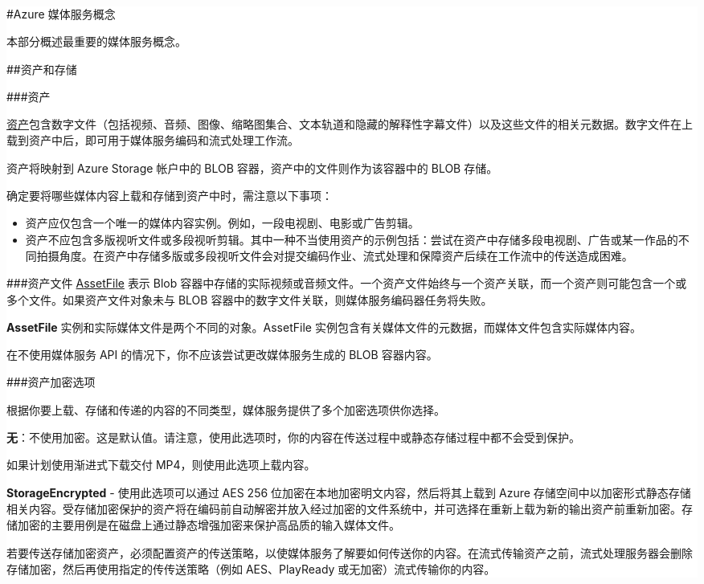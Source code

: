 <properties 
	pageTitle="Azure 媒体服务概念" 
	description="本主题概述 Azure 媒体服务的概念" 
	services="media-services" 
	documentationCenter="" 
	authors="Juliako" 
	manager="erikre" 
	editor=""/>  


<tags 
	ms.service="media-services" 
	ms.workload="media" 
	ms.tgt_pltfrm="na" 
	ms.devlang="na" 
	ms.topic="article" 
	ms.date="09/19/2016" 
	wacn.date="11/14/2016"
	ms.author="juliako"/>  


#Azure 媒体服务概念 

本部分概述最重要的媒体服务概念。

##<a id="assets"></a>资产和存储

###资产

[资产](https://msdn.microsoft.com/zh-cn/library/azure/hh974277.aspx)包含数字文件（包括视频、音频、图像、缩略图集合、文本轨道和隐藏的解释性字幕文件）以及这些文件的相关元数据。数字文件在上载到资产中后，即可用于媒体服务编码和流式处理工作流。

资产将映射到 Azure Storage 帐户中的 BLOB 容器，资产中的文件则作为该容器中的 BLOB 存储。

确定要将哪些媒体内容上载和存储到资产中时，需注意以下事项：

- 资产应仅包含一个唯一的媒体内容实例。例如，一段电视剧、电影或广告剪辑。
- 资产不应包含多版视听文件或多段视听剪辑。其中一种不当使用资产的示例包括：尝试在资产中存储多段电视剧、广告或某一作品的不同拍摄角度。在资产中存储多版或多段视听文件会对提交编码作业、流式处理和保障资产后续在工作流中的传送造成困难。

###资产文件 
[AssetFile](https://msdn.microsoft.com/zh-cn/library/azure/hh974275.aspx) 表示 Blob 容器中存储的实际视频或音频文件。一个资产文件始终与一个资产关联，而一个资产则可能包含一个或多个文件。如果资产文件对象未与 BLOB 容器中的数字文件关联，则媒体服务编码器任务将失败。

**AssetFile** 实例和实际媒体文件是两个不同的对象。AssetFile 实例包含有关媒体文件的元数据，而媒体文件包含实际媒体内容。

在不使用媒体服务 API 的情况下，你不应该尝试更改媒体服务生成的 BLOB 容器内容。

###资产加密选项

根据你要上载、存储和传递的内容的不同类型，媒体服务提供了多个加密选项供你选择。

**无**：不使用加密。这是默认值。请注意，使用此选项时，你的内容在传送过程中或静态存储过程中都不会受到保护。

如果计划使用渐进式下载交付 MP4，则使用此选项上载内容。

**StorageEncrypted** - 使用此选项可以通过 AES 256 位加密在本地加密明文内容，然后将其上载到 Azure 存储空间中以加密形式静态存储相关内容。受存储加密保护的资产将在编码前自动解密并放入经过加密的文件系统中，并可选择在重新上载为新的输出资产前重新加密。存储加密的主要用例是在磁盘上通过静态增强加密来保护高品质的输入媒体文件。

若要传送存储加密资产，必须配置资产的传送策略，以使媒体服务了解要如何传送你的内容。在流式传输资产之前，流式处理服务器会删除存储加密，然后再使用指定的传传送策略（例如 AES、PlayReady 或无加密）流式传输你的内容。
